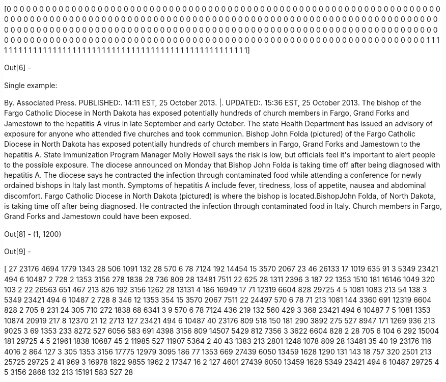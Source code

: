  [0 0 0 0 0 0 0 0 0 0 0 0 0 0 0 0 0 0 0 0 0 0 0 0 0 0 0 0 0 0 0 0 0 0 0 0 0
 0 0 0 0 0 0 0 0 0 0 0 0 0 0 0 0 0 0 0 0 0 0 0 0 0 0 0 0 0 0 0 0 0 0 0 0 0
 0 0 0 0 0 0 0 0 0 0 0 0 0 0 0 0 0 0 0 0 0 0 0 0 0 0 0 0 0 0 0 0 0 0 0 0 0
 0 0 0 0 0 0 0 0 0 0 0 0 0 0 0 0 0 0 0 0 0 0 0 0 0 0 0 0 0 0 0 0 0 0 0 0 0
 0 0 0 0 0 0 0 0 0 0 0 0 0 0 0 0 0 0 0 0 0 0 0 0 0 0 0 0 0 0 0 0 0 0 0 0 0
 0 0 0 0 0 0 0 0 0 0 0 0 0 0 0 0 0 0 0 0 0 0 0 0 0 0 0 0 0 0 0 0 0 0 0 0 0
 0 0 0 0 0 0 0 0 0 0 0 0 0 0 0 0 0 0 0 0 0 0 0 0 0 0 0 0 0 0 0 0 0 0 0 0 0
 0 0 0 0 0 0 0 1 1 1 1 1 1 1 1 1 1 1 1 1 1 1 1 1 1 1 1 1 1 1 1 1 1 1 1 1 1
 1 1 1 1 1 1 1 1 1 1 1 1 1 1 1 1 1 1 1 1 1 1 1]

Out[6] - 

Single example:

 By. Associated Press. PUBLISHED:. 14:11 EST, 25 October 2013. |.
UPDATED:. 15:36 EST, 25 October 2013. The bishop of the Fargo Catholic
Diocese in North Dakota has exposed potentially hundreds of church
members in Fargo, Grand Forks and Jamestown to the hepatitis A virus
in late September and early October. The state Health Department has
issued an advisory of exposure for anyone who attended five churches
and took communion. Bishop John Folda (pictured) of the Fargo Catholic
Diocese in North Dakota has exposed potentially hundreds of church
members in Fargo, Grand Forks and Jamestown to the hepatitis A. State
Immunization Program Manager Molly Howell says the risk is low, but
officials feel it's important to alert people to the possible
exposure. The diocese announced on Monday that Bishop John Folda is
taking time off after being diagnosed with hepatitis A. The diocese
says he contracted the infection through contaminated food while
attending a conference for newly ordained bishops in Italy last month.
Symptoms of hepatitis A include fever, tiredness, loss of appetite,
nausea and abdominal discomfort. Fargo Catholic Diocese in North
Dakota (pictured) is where the bishop is located.<EOS><pad>BishopJohn
Folda, of North Dakota, is taking time off after being diagnosed. He
contracted the infection through contaminated food in Italy. Church
members in Fargo, Grand Forks and Jamestown could have been
exposed.<EOS>


Out[8] - (1, 1200)

Out[9] - 

[   27 23176  4694  1779  1343    28   506  1091   132    28   570     6
    78  7124   192 14454    15  3570  2067    23    46 26133    17  1019
   635    91     3  5349 23421   494     6 10487     2   728     2  1353
  3156   278  1838    28   736   809    28 13481  7511    22   625    28
  1311  2396     3   187    22  1353  1510   181 16146  1049   320   103
     2    22 26563   651   467   213   826   192  3156  1262    28 13131
     4   186 16949    17    71 12319  6604   828 29725     4     5  1081
  1083   213    54   138     3  5349 23421   494     6 10487     2   728
     8   346    12  1353   354    15  3570  2067  7511    22 24497   570
     6    78    71   213  1081   144  3360   691 12319  6604   828     2
   705     8   231    24   305   710   272  1838    68  6341     3     9
   570     6    78  7124   436   219   132   560   429     3   368 23421
   494     6 10487     7     5  1081  1353 10874 20919   217     8 12370
    21    12  2713   127 23421   494     6 10487    40 23176   809   518
   150   181   290  3892   275   527  8947   171  1269   936   213  9025
     3    69  1353   233  8272   527  6056   583   691  4398  3156   809
 14507  5429   812  7356     3  3622  6604   828     2    28   705     6
   104     6   292 15004   181 29725     4     5 21961  1838 10687    45
     2 11985   527 11907  5364     2    40    43  1383   213  2801  1248
  1078   809    28 13481    35    40    19 23176   116  4016     2   864
   127     3   305  1353  3156 17775 12979  3095   186    77  1353   669
 27439  6050 13459  1628  1290   131   143    18   757   320  2501   213
 25725 29725     2    41   969     3 16978  1822  9855  1962     2 17347
    16     2   127  4601 27439  6050 13459  1628  5349 23421   494     6
 10487 29725     4     5  3156  2868   132   213 15191   583   527    28